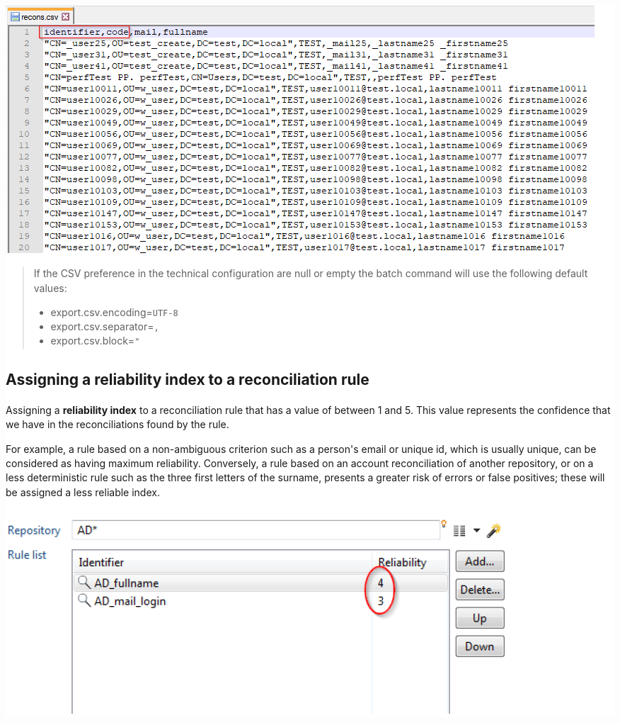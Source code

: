 ![CSV file sample](./images/csv-file-sample.png "CSV file sample")

> If the CSV preference in the technical configuration are null or empty the batch command will use the following default values:
>
> - export.csv.encoding=`UTF-8`
> - export.csv.separator=`,`
> - export.csv.block=`"`

## Assigning a reliability index to a reconciliation rule

Assigning a **reliability index**  to a reconciliation rule that has a value of between 1 and 5. This value represents the confidence that we have in the reconciliations found by the rule.  

For example, a rule based on a non-ambiguous criterion such as a person's email or unique id, which is usually unique, can be considered as having maximum reliability. Conversely, a rule based on an account reconciliation of another repository, or on a less deterministic rule such as the three first letters of the surname, presents a greater risk of errors or false positives; these will be assigned a less reliable index.  

![Reliability index](./images/3-assigning.png "Reliability index")  
